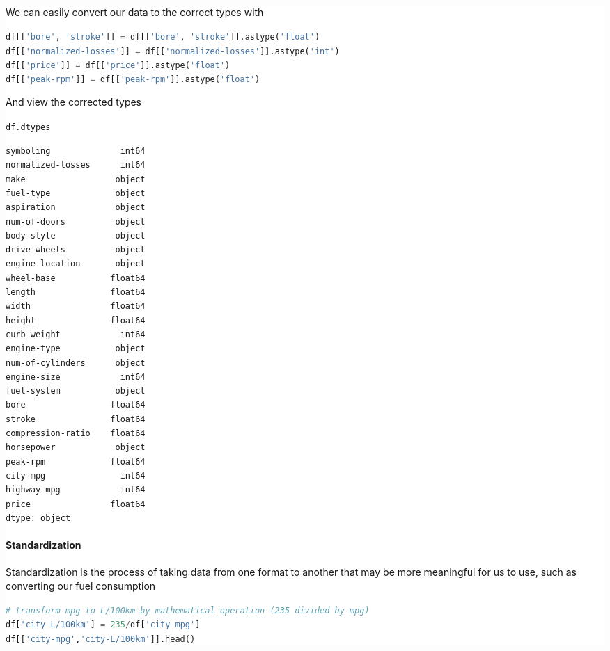 We can easily convert our data to the correct types with

```python
df[['bore', 'stroke']] = df[['bore', 'stroke']].astype('float')
df[['normalized-losses']] = df[['normalized-losses']].astype('int')
df[['price']] = df[['price']].astype('float')
df[['peak-rpm']] = df[['peak-rpm']].astype('float')
```

And view the corrected types

```python
df.dtypes
```

    symboling              int64
    normalized-losses      int64
    make                  object
    fuel-type             object
    aspiration            object
    num-of-doors          object
    body-style            object
    drive-wheels          object
    engine-location       object
    wheel-base           float64
    length               float64
    width                float64
    height               float64
    curb-weight            int64
    engine-type           object
    num-of-cylinders      object
    engine-size            int64
    fuel-system           object
    bore                 float64
    stroke               float64
    compression-ratio    float64
    horsepower            object
    peak-rpm             float64
    city-mpg               int64
    highway-mpg            int64
    price                float64
    dtype: object

#### Standardization

Standardization is the process of taking data from one format to another that may be more meaningful for us to use, such as converting our fuel consumption

```python
# transform mpg to L/100km by mathematical operation (235 divided by mpg)
df['city-L/100km'] = 235/df['city-mpg']
df[['city-mpg','city-L/100km']].head()
```

<div>
<style scoped>
    .dataframe tbody tr th:only-of-type {
        vertical-align: middle;
    }
